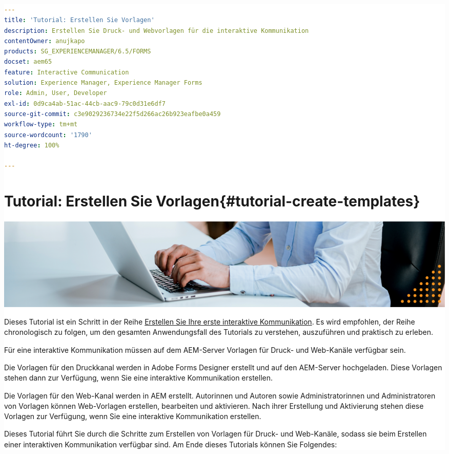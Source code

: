 ```yaml
---
title: 'Tutorial: Erstellen Sie Vorlagen'
description: Erstellen Sie Druck- und Webvorlagen für die interaktive Kommunikation
contentOwner: anujkapo
products: SG_EXPERIENCEMANAGER/6.5/FORMS
docset: aem65
feature: Interactive Communication
solution: Experience Manager, Experience Manager Forms
role: Admin, User, Developer
exl-id: 0d9ca4ab-51ac-44cb-aac9-79c0d31e6df7
source-git-commit: c3e9029236734e22f5d266ac26b923eafbe0a459
workflow-type: tm+mt
source-wordcount: '1790'
ht-degree: 100%

---
```


# Tutorial: Erstellen Sie Vorlagen{#tutorial-create-templates}

![07-apply-rules-to-adaptive-form_small](assets/07-apply-rules-to-adaptive-form_small.png)

Dieses Tutorial ist ein Schritt in der Reihe [Erstellen Sie Ihre erste interaktive Kommunikation](/help/forms/using/create-your-first-interactive-communication.md). Es wird empfohlen, der Reihe chronologisch zu folgen, um den gesamten Anwendungsfall des Tutorials zu verstehen, auszuführen und praktisch zu erleben.

Für eine interaktive Kommunikation müssen auf dem AEM-Server Vorlagen für Druck- und Web-Kanäle verfügbar sein.

Die Vorlagen für den Druckkanal werden in Adobe Forms Designer erstellt und auf den AEM-Server hochgeladen. Diese Vorlagen stehen dann zur Verfügung, wenn Sie eine interaktive Kommunikation erstellen.

Die Vorlagen für den Web-Kanal werden in AEM erstellt. Autorinnen und Autoren sowie Administratorinnen und Administratoren von Vorlagen können Web-Vorlagen erstellen, bearbeiten und aktivieren. Nach ihrer Erstellung und Aktivierung stehen diese Vorlagen zur Verfügung, wenn Sie eine interaktive Kommunikation erstellen.

Dieses Tutorial führt Sie durch die Schritte zum Erstellen von Vorlagen für Druck- und Web-Kanäle, sodass sie beim Erstellen einer interaktiven Kommunikation verfügbar sind. Am Ende dieses Tutorials können Sie Folgendes:
